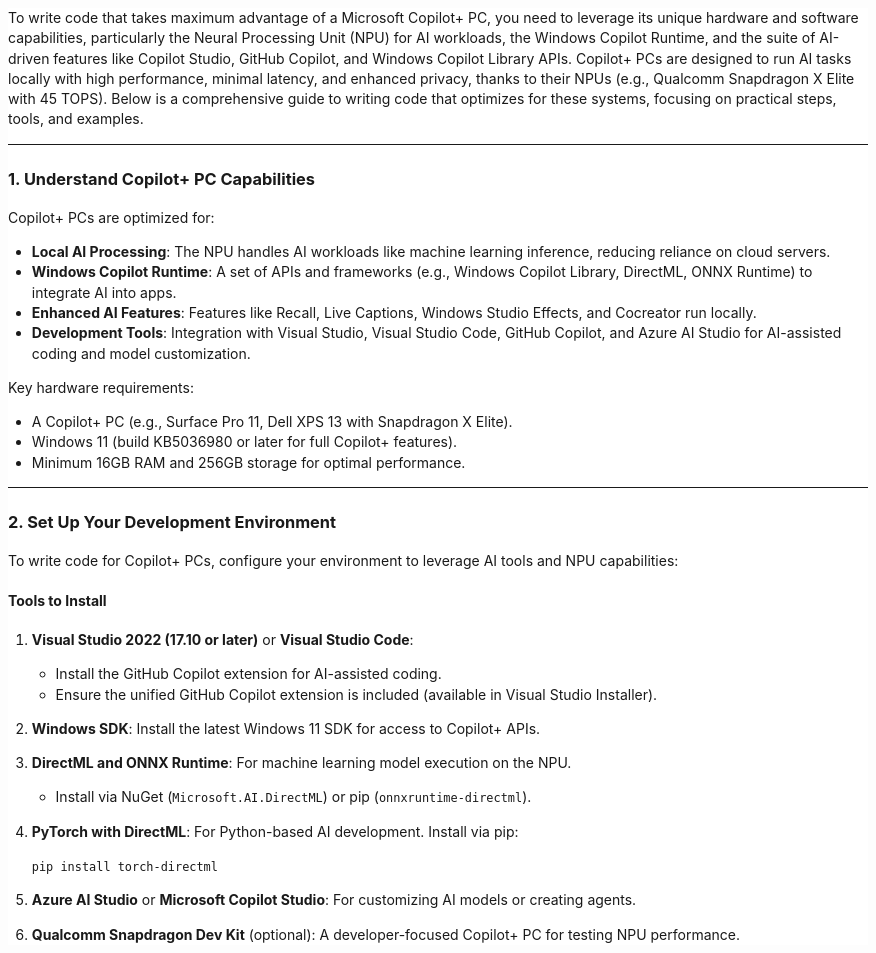 To write code that takes maximum advantage of a Microsoft Copilot+ PC, you need to leverage its unique hardware and software capabilities, particularly the Neural Processing Unit (NPU) for AI workloads, the Windows Copilot Runtime, and the suite of AI-driven features like Copilot Studio, GitHub Copilot, and Windows Copilot Library APIs. Copilot+ PCs are designed to run AI tasks locally with high performance, minimal latency, and enhanced privacy, thanks to their NPUs (e.g., Qualcomm Snapdragon X Elite with 45 TOPS). Below is a comprehensive guide to writing code that optimizes for these systems, focusing on practical steps, tools, and examples.

---

### **1. Understand Copilot+ PC Capabilities**

Copilot+ PCs are optimized for:

- **Local AI Processing**: The NPU handles AI workloads like machine learning inference, reducing reliance on cloud servers.
- **Windows Copilot Runtime**: A set of APIs and frameworks (e.g., Windows Copilot Library, DirectML, ONNX Runtime) to integrate AI into apps.
- **Enhanced AI Features**: Features like Recall, Live Captions, Windows Studio Effects, and Cocreator run locally.
- **Development Tools**: Integration with Visual Studio, Visual Studio Code, GitHub Copilot, and Azure AI Studio for AI-assisted coding and model customization.

Key hardware requirements:

- A Copilot+ PC (e.g., Surface Pro 11, Dell XPS 13 with Snapdragon X Elite).
- Windows 11 (build KB5036980 or later for full Copilot+ features).
- Minimum 16GB RAM and 256GB storage for optimal performance.

---

### **2. Set Up Your Development Environment**

To write code for Copilot+ PCs, configure your environment to leverage AI tools and NPU capabilities:

#### **Tools to Install**

1. **Visual Studio 2022 (17.10 or later)** or **Visual Studio Code**:
   - Install the GitHub Copilot extension for AI-assisted coding.[](https://learn.microsoft.com/en-us/visualstudio/ide/visual-studio-github-copilot-extension?view=vs-2022)[](https://code.visualstudio.com/docs/copilot/overview)
   - Ensure the unified GitHub Copilot extension is included (available in Visual Studio Installer).
2. **Windows SDK**: Install the latest Windows 11 SDK for access to Copilot+ APIs.
3. **DirectML and ONNX Runtime**: For machine learning model execution on the NPU.
   - Install via NuGet (`Microsoft.AI.DirectML`) or pip (`onnxruntime-directml`).
4. **PyTorch with DirectML**: For Python-based AI development. Install via pip:

   ```bash
   pip install torch-directml
   ```

5. **Azure AI Studio** or **Microsoft Copilot Studio**: For customizing AI models or creating agents.[](https://www.proserveit.com/blog/complete-guide-microsoft-copilot)
6. **Qualcomm Snapdragon Dev Kit** (optional): A developer-focused Copilot+ PC for testing NPU performance.[](https://blogs.windows.com/windowsdeveloper/2024/05/21/unlock-a-new-era-of-innovation-with-windows-copilot-runtime-and-copilot-pcs/)
